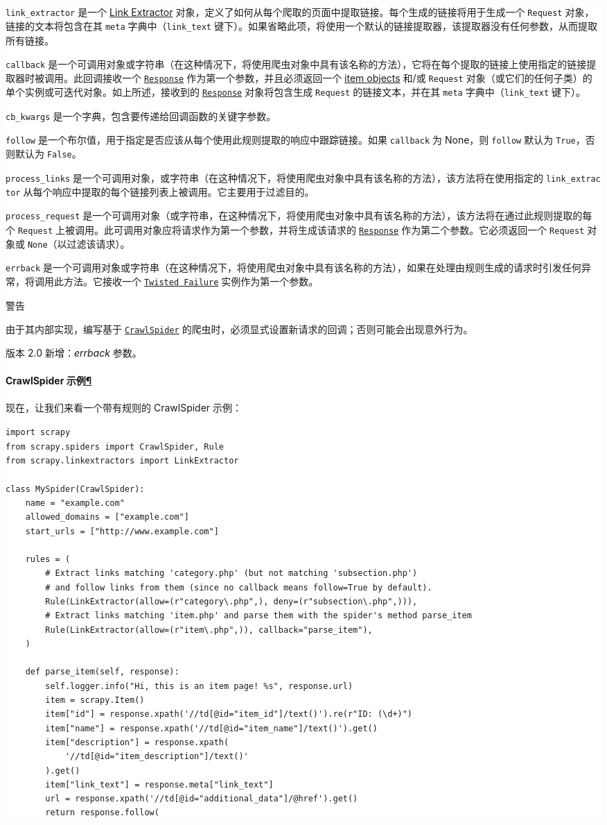 `link_extractor` 是一个 [Link Extractor](https://docs.scrapy.org/en/latest/topics/link-extractors.html#topics-link-extractors) 对象，定义了如何从每个爬取的页面中提取链接。每个生成的链接将用于生成一个 `Request` 对象，链接的文本将包含在其 `meta` 字典中（`link_text` 键下）。如果省略此项，将使用一个默认的链接提取器，该提取器没有任何参数，从而提取所有链接。

`callback` 是一个可调用对象或字符串（在这种情况下，将使用爬虫对象中具有该名称的方法），它将在每个提取的链接上使用指定的链接提取器时被调用。此回调接收一个 [`Response`](https://docs.scrapy.org/en/latest/topics/request-response.html#scrapy.http.Response "scrapy.http.Response") 作为第一个参数，并且必须返回一个 [item objects](https://docs.scrapy.org/en/latest/topics/items.html#topics-items) 和/或 `Request` 对象（或它们的任何子类）的单个实例或可迭代对象。如上所述，接收到的 [`Response`](https://docs.scrapy.org/en/latest/topics/request-response.html#scrapy.http.Response "scrapy.http.Response") 对象将包含生成 `Request` 的链接文本，并在其 `meta` 字典中（`link_text` 键下）。

`cb_kwargs` 是一个字典，包含要传递给回调函数的关键字参数。

`follow` 是一个布尔值，用于指定是否应该从每个使用此规则提取的响应中跟踪链接。如果 `callback` 为 None，则 `follow` 默认为 `True`，否则默认为 `False`。

`process_links` 是一个可调用对象，或字符串（在这种情况下，将使用爬虫对象中具有该名称的方法），该方法将在使用指定的 `link_extractor` 从每个响应中提取的每个链接列表上被调用。它主要用于过滤目的。

`process_request` 是一个可调用对象（或字符串，在这种情况下，将使用爬虫对象中具有该名称的方法），该方法将在通过此规则提取的每个 `Request` 上被调用。此可调用对象应将请求作为第一个参数，并将生成该请求的 [`Response`](https://docs.scrapy.org/en/latest/topics/request-response.html#scrapy.http.Response "scrapy.http.Response") 作为第二个参数。它必须返回一个 `Request` 对象或 `None`（以过滤该请求）。

`errback` 是一个可调用对象或字符串（在这种情况下，将使用爬虫对象中具有该名称的方法），如果在处理由规则生成的请求时引发任何异常，将调用此方法。它接收一个 [`Twisted Failure`](https://docs.twisted.org/en/stable/api/twisted.python.failure.Failure.html "(in Twisted)") 实例作为第一个参数。

警告

由于其内部实现，编写基于 [`CrawlSpider`](https://docs.scrapy.org/en/latest/topics/spiders.html#scrapy.spiders.CrawlSpider "scrapy.spiders.CrawlSpider") 的爬虫时，必须显式设置新请求的回调；否则可能会出现意外行为。

版本 2.0 新增：_errback_ 参数。

#### CrawlSpider 示例[¶](https://docs.scrapy.org/en/latest/topics/spiders.html#crawlspider-example "Permalink to this heading")

现在，让我们来看一个带有规则的 CrawlSpider 示例：

```
import scrapy
from scrapy.spiders import CrawlSpider, Rule
from scrapy.linkextractors import LinkExtractor

class MySpider(CrawlSpider):
    name = "example.com"
    allowed_domains = ["example.com"]
    start_urls = ["http://www.example.com"]

    rules = (
        # Extract links matching 'category.php' (but not matching 'subsection.php')
        # and follow links from them (since no callback means follow=True by default).
        Rule(LinkExtractor(allow=(r"category\.php",), deny=(r"subsection\.php",))),
        # Extract links matching 'item.php' and parse them with the spider's method parse_item
        Rule(LinkExtractor(allow=(r"item\.php",)), callback="parse_item"),
    )

    def parse_item(self, response):
        self.logger.info("Hi, this is an item page! %s", response.url)
        item = scrapy.Item()
        item["id"] = response.xpath('//td[@id="item_id"]/text()').re(r"ID: (\d+)")
        item["name"] = response.xpath('//td[@id="item_name"]/text()').get()
        item["description"] = response.xpath(
            '//td[@id="item_description"]/text()'
        ).get()
        item["link_text"] = response.meta["link_text"]
        url = response.xpath('//td[@id="additional_data"]/@href').get()
        return response.follow(
```